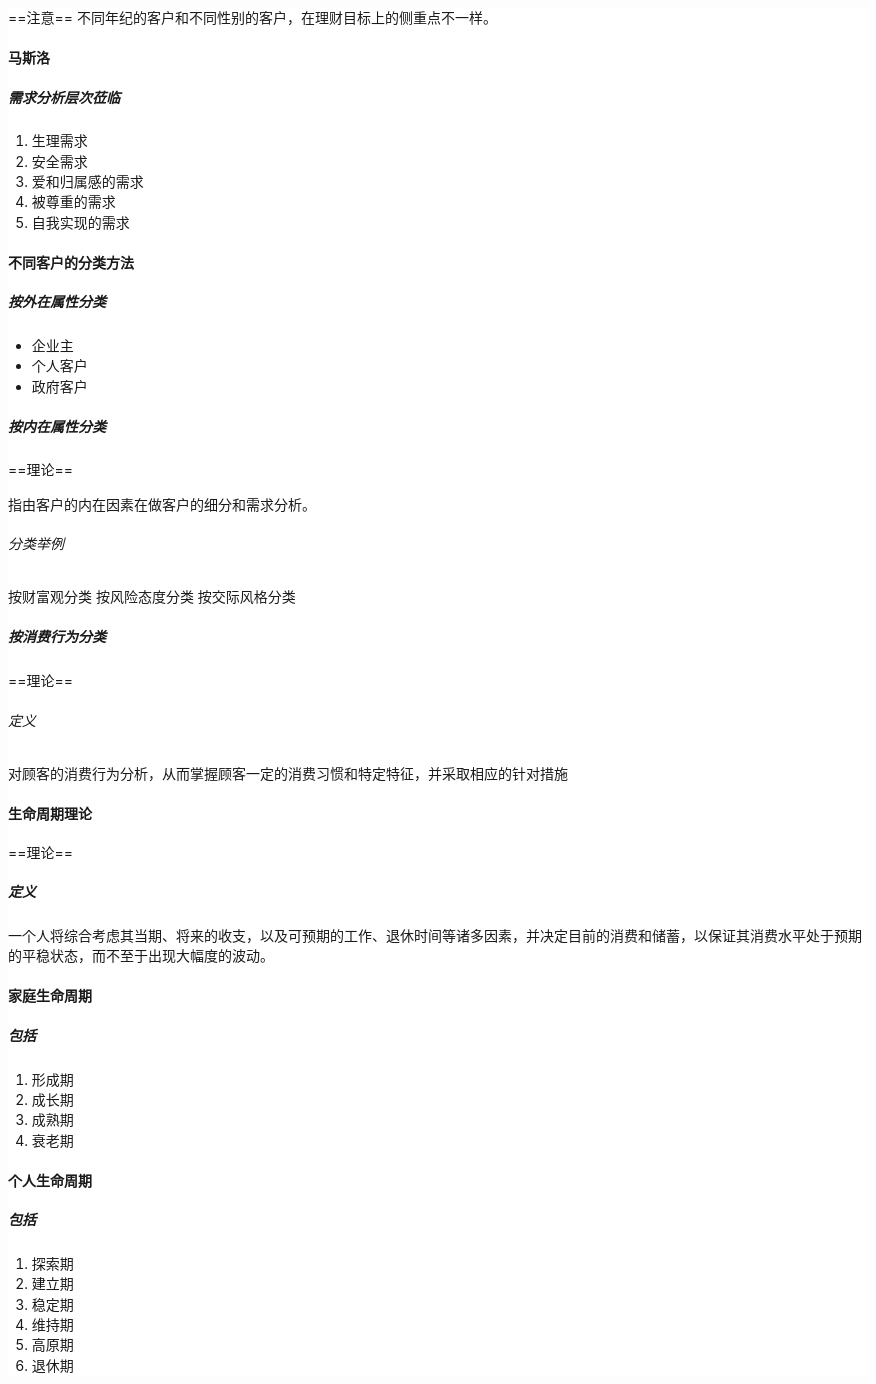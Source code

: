 ==注意==
不同年纪的客户和不同性别的客户，在理财目标上的侧重点不一样。

#### 马斯洛
##### 需求分析层次莅临
1. 生理需求
1. 安全需求
1. 爱和归属感的需求
1. 被尊重的需求
1. 自我实现的需求

#### 不同客户的分类方法
##### 按外在属性分类
- 企业主
- 个人客户
- 政府客户


##### 按内在属性分类
==理论==

指由客户的内在因素在做客户的细分和需求分析。
###### 分类举例
按财富观分类
按风险态度分类
按交际风格分类

##### 按消费行为分类
==理论==
###### 定义
对顾客的消费行为分析，从而掌握顾客一定的消费习惯和特定特征，并采取相应的针对措施

#### 生命周期理论
==理论==
##### 定义
一个人将综合考虑其当期、将来的收支，以及可预期的工作、退休时间等诸多因素，并决定目前的消费和储蓄，以保证其消费水平处于预期的平稳状态，而不至于出现大幅度的波动。
#### 家庭生命周期
##### 包括
1. 形成期
1. 成长期
1. 成熟期
1. 衰老期

#### 个人生命周期
##### 包括
1. 探索期
1. 建立期
1. 稳定期
1. 维持期
1. 高原期
1. 退休期
